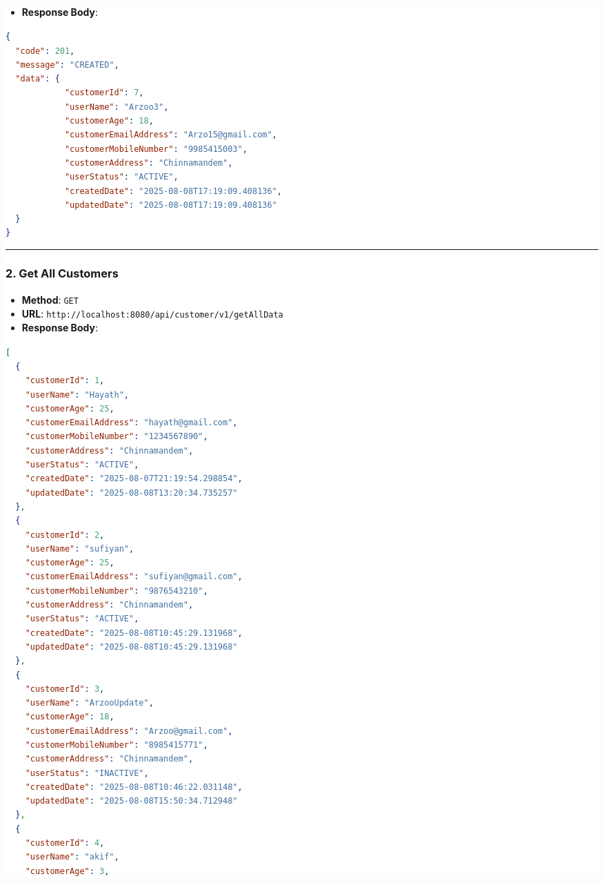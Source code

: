 * **Response Body**: 
```json
{
  "code": 201,
  "message": "CREATED",
  "data": {
            "customerId": 7,
            "userName": "Arzoo3",
            "customerAge": 18,
            "customerEmailAddress": "Arzo15@gmail.com",
            "customerMobileNumber": "9985415003",
            "customerAddress": "Chinnamandem",
            "userStatus": "ACTIVE",
            "createdDate": "2025-08-08T17:19:09.408136",
            "updatedDate": "2025-08-08T17:19:09.408136"
  }
}
```
---

### 2. **Get All Customers**

* **Method**: `GET`
* **URL**: `http://localhost:8080/api/customer/v1/getAllData`
* **Response Body**:
```json
[
  {
    "customerId": 1,
    "userName": "Hayath",
    "customerAge": 25,
    "customerEmailAddress": "hayath@gmail.com",
    "customerMobileNumber": "1234567890",
    "customerAddress": "Chinnamandem",
    "userStatus": "ACTIVE",
    "createdDate": "2025-08-07T21:19:54.298854",
    "updatedDate": "2025-08-08T13:20:34.735257"
  },
  {
    "customerId": 2,
    "userName": "sufiyan",
    "customerAge": 25,
    "customerEmailAddress": "sufiyan@gmail.com",
    "customerMobileNumber": "9876543210",
    "customerAddress": "Chinnamandem",
    "userStatus": "ACTIVE",
    "createdDate": "2025-08-08T10:45:29.131968",
    "updatedDate": "2025-08-08T10:45:29.131968"
  },
  {
    "customerId": 3,
    "userName": "ArzooUpdate",
    "customerAge": 18,
    "customerEmailAddress": "Arzoo@gmail.com",
    "customerMobileNumber": "8985415771",
    "customerAddress": "Chinnamandem",
    "userStatus": "INACTIVE",
    "createdDate": "2025-08-08T10:46:22.031148",
    "updatedDate": "2025-08-08T15:50:34.712948"
  },
  {
    "customerId": 4,
    "userName": "akif",
    "customerAge": 3,
```